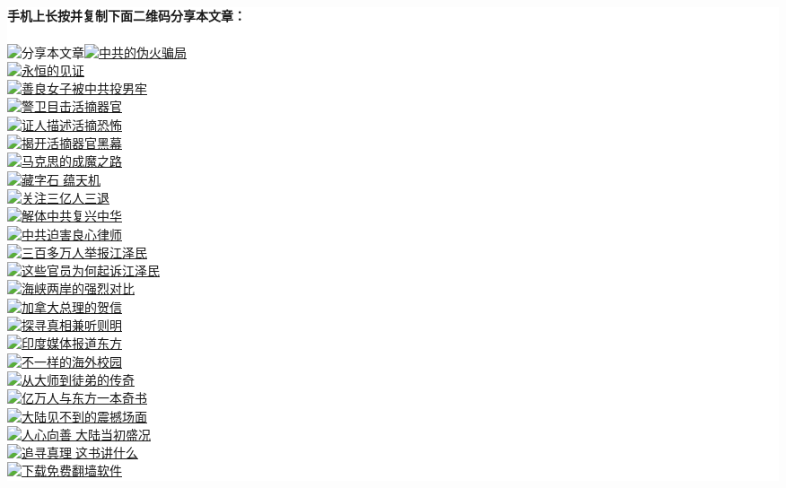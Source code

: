 <strong>手机上长按并复制下面二维码分享本文章：</strong><br><br><img src="https://chart.apis.google.com/chart?cht=qr&chs=240x240&choe=UTF-8&chld=M|2&chl=https://github.com/zhhqsq3413/djy/blob/master/gb/22/2/26/n13607564.md%231" title="分享本文章"></td><td VALIGN=TOP><a href="https://github.com/zhhqsq3413/djy/blob/master/gb/16/1/21/n4622075.md?dfh#1" target="_blank"><img src="https://raw.githubusercontent.com/zhhqsq3413/djy/master/gb/300/wei-f1.jpg" title="中共的伪火骗局"  alt="中共的伪火骗局"></a><br><a href="https://github.com/zhhqsq3413/www/blob/master/README.md?dfh#9" target="_blank"><img src="https://raw.githubusercontent.com/zhhqsq3413/djy/master/gb/300/yong-h.jpg" title="永恒的见证"  alt="永恒的见证"></a><br><a href="https://github.com/zhhqsq3413/djy/blob/master/gb/13/9/29/n3974789.md?dfh#1" target="_blank"><img src="https://raw.githubusercontent.com/zhhqsq3413/djy/master/gb/300/shang-lnz.jpg" title="善良女子被中共投男牢"  alt="善良女子被中共投男牢"></a><br><a href="https://github.com/zhhqsq3413/djy/blob/master/gb/16/3/16/n4663449.md?dfh#1" target="_blank"><img src="https://raw.githubusercontent.com/zhhqsq3413/djy/master/gb/300/huo-z3.jpg" title="警卫目击活摘器官"  alt="警卫目击活摘器官"></a><br><a href="https://github.com/zhhqsq3413/djy/blob/master/gb/16/8/7/n8177641.md?dfh#1" target="_blank"><img src="https://raw.githubusercontent.com/zhhqsq3413/djy/master/gb/300/huo-z4.jpg" title="证人描述活摘恐怖"  alt="证人描述活摘恐怖"></a><br><a href="https://github.com/zhhqsq3413/djy/blob/master/gb/10/4/19/n2881569.md?dfh#1" target="_blank"><img src="https://raw.githubusercontent.com/zhhqsq3413/djy/master/gb/300/huo-z1.jpg" title="揭开活摘器官黑幕"  alt="揭开活摘器官黑幕"></a><br><a href="https://github.com/zhhqsq3413/djy/blob/master/gb/10/11/7/n3077476.md?dfh#1" target="_blank"><img src="https://raw.githubusercontent.com/zhhqsq3413/djy/master/gb/300/ma-ks.jpg" title="马克思的成魔之路"  alt="马克思的成魔之路"></a><br><a href="https://github.com/zhhqsq3413/djy/blob/master/gb/14/6/9/n4173977.md?dfh#1" target="_blank"><img src="https://raw.githubusercontent.com/zhhqsq3413/djy/master/gb/300/chang-zs.jpg" title="藏字石 蕴天机"  alt="藏字石 蕴天机"></a><br><a href="https://github.com/zhhqsq3413/djy/blob/master/gb/18/5/10/n10381511.md?dfh#1" target="_blank"><img src="https://raw.githubusercontent.com/zhhqsq3413/djy/master/gb/300/st1.jpg" title="关注三亿人三退"  alt="关注三亿人三退"></a><br><a href="https://github.com/zhhqsq3413/djy/blob/master/gb/18/3/21/n10237682.md?dfh#1" target="_blank"><img src="https://raw.githubusercontent.com/zhhqsq3413/djy/master/gb/300/jie-t.jpg" title="解体中共复兴中华"  alt="解体中共复兴中华"></a><br><a href="https://github.com/zhhqsq3413/djy/blob/master/gb/9/2/9/n2422991.md?dfh#1" target="_blank"><img src="https://raw.githubusercontent.com/zhhqsq3413/djy/master/gb/300/gao-zs.jpg" title="中共迫害良心律师"  alt="中共迫害良心律师"></a><br><a href="https://github.com/zhhqsq3413/djy/blob/master/gb/18/12/9/n10900044.md?dfh#1" target="_blank"><img src="https://raw.githubusercontent.com/zhhqsq3413/djy/master/gb/300/sj1.jpg" title="三百多万人举报江泽民"  alt="三百多万人举报江泽民"></a><br><a href="https://github.com/zhhqsq3413/djy/blob/master/gb/18/8/28/n10672014.md?dfh#1" target="_blank"><img src="https://raw.githubusercontent.com/zhhqsq3413/djy/master/gb/300/sj2.jpg" title="这些官员为何起诉江泽民"  alt="这些官员为何起诉江泽民"></a><br><a href="https://github.com/zhhqsq3413/djy/blob/master/gb/8/12/18/n2367165.md?dfh#1" target="_blank"><img src="https://raw.githubusercontent.com/zhhqsq3413/djy/master/gb/300/liangan.jpg" title="海峡两岸的强烈对比"  alt="海峡两岸的强烈对比"></a><br><a href="https://github.com/zhhqsq3413/djy/blob/master/gb/15/12/10/n4593139.md?dfh#1" target="_blank"><img src="https://raw.githubusercontent.com/zhhqsq3413/djy/master/gb/300/jia-ndzl.jpg" title="加拿大总理的贺信"  alt="加拿大总理的贺信"></a><br><a href="https://github.com/zhhqsq3413/djy/blob/master/gb/11/6/17/n3289382.md?dfh#1" target="_blank"><img src="https://raw.githubusercontent.com/zhhqsq3413/djy/master/gb/300/xiao-wd.jpg" title="探寻真相兼听则明"  alt="探寻真相兼听则明"></a><br><a href="https://github.com/zhhqsq3413/djy/blob/master/gb/18/10/27/n10812623.md?dfh#1" target="_blank"><img src="https://raw.githubusercontent.com/zhhqsq3413/djy/master/gb/300/yindu.jpg" title="印度媒体报道东方"  alt="印度媒体报道东方"></a><br><a href="https://github.com/zhhqsq3413/djy/blob/master/gb/18/6/9/n10469652.md?dfh#1" target="_blank"><img src="https://raw.githubusercontent.com/zhhqsq3413/djy/master/gb/300/xie-j.jpg" title="不一样的海外校园"  alt="不一样的海外校园"></a><br><a href="https://github.com/zhhqsq3413/djy/blob/master/gb/7/4/5/n1669415.md?dfh#1" target="_blank"><img src="https://raw.githubusercontent.com/zhhqsq3413/djy/master/gb/300/li-up.jpg" title="从大师到徒弟的传奇"  alt="从大师到徒弟的传奇"></a><br><a href="https://github.com/zhhqsq3413/djy/blob/master/gb/17/5/26/n9191512.md?dfh#1" target="_blank"><img src="https://raw.githubusercontent.com/zhhqsq3413/djy/master/gb/300/zfl2.jpg" title="亿万人与东方一本奇书"  alt="亿万人与东方一本奇书"></a><br><a href="https://github.com/zhhqsq3413/djy/blob/master/gb/13/11/27/n4020290.md?dfh#1" target="_blank"><img src="https://raw.githubusercontent.com/zhhqsq3413/djy/master/gb/300/zhen-h.jpg" title="大陆见不到的震撼场面"  alt="大陆见不到的震撼场面"></a><br><a href="https://github.com/zhhqsq3413/djy/blob/master/gb/15/7/17/n4482910.md?dfh#1" target="_blank"><img src="https://raw.githubusercontent.com/zhhqsq3413/djy/master/gb/300/dalu-sk.jpg" title="人心向善 大陆当初盛况"  alt="人心向善 大陆当初盛况"></a><br><a href="https://github.com/zhhqsq3413/djy/blob/master/gb/19/1/5/n10955468.md?dfh#1" target="_blank"><img src="https://raw.githubusercontent.com/zhhqsq3413/djy/master/gb/300/zfl1.jpg" title="追寻真理 这书讲什么"  alt="追寻真理 这书讲什么"></a><br><a href="https://github.com/zhhqsq3413/www/blob/master/README.md?dfh#1" target="_blank"><img src="https://raw.githubusercontent.com/zhhqsq3413/djy/master/gb/300/fq1.jpg" title="下载免费翻墙软件"  alt="下载免费翻墙软件"></a><br></td></tr></table>
